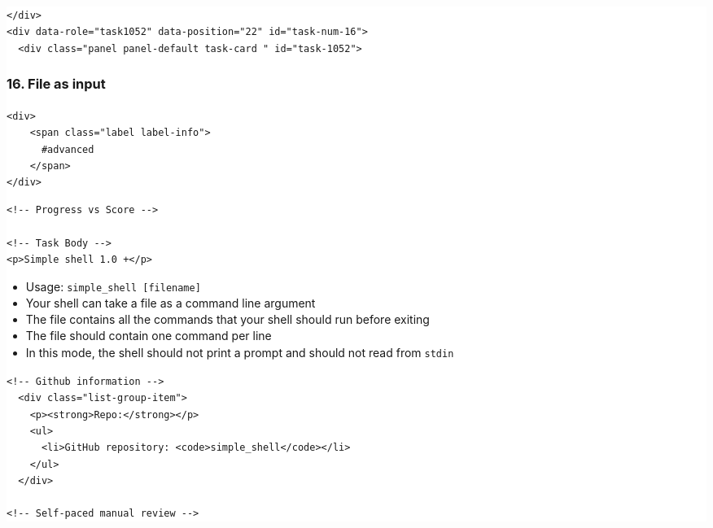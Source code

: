
  </div>
</div>

    </div>
    <div data-role="task1052" data-position="22" id="task-num-16">
      <div class="panel panel-default task-card " id="task-1052">
  <span id="user_id" data-id="384026"></span>

  <div class="panel-heading panel-heading-actions">
    <h3 class="panel-title">
      16. File as input
    </h3>

    <div>
        <span class="label label-info">
          #advanced
        </span>
    </div>
  </div>

  <div class="panel-body">
    <span id="user_id" data-id="384026"></span>

    <!-- Progress vs Score -->

    <!-- Task Body -->
    <p>Simple shell 1.0 +</p>

<ul>
<li>Usage: <code>simple_shell [filename]</code></li>
<li>Your shell can take a file as a command line argument</li>
<li>The file contains all the commands that your shell should run before exiting</li>
<li>The file should contain one command per line</li>
<li>In this mode, the shell should not print a prompt and should not read from <code>stdin</code></li>
</ul>

  </div>

  <div class="list-group">
    <!-- Task URLs -->

    <!-- Github information -->
      <div class="list-group-item">
        <p><strong>Repo:</strong></p>
        <ul>
          <li>GitHub repository: <code>simple_shell</code></li>
        </ul>
      </div>

    <!-- Self-paced manual review -->
  </div>

  
  <div class="panel-footer">
      <div class="align-items-center d-flex justify-content-between">
        